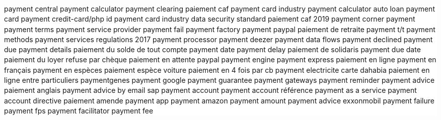 payment central
payment calculator
payment clearing
paiement caf
payment card industry
payment calculator auto loan
payment card
payment credit-card/php id
payment card industry data security standard
paiement caf 2019
payment corner
payment
payment terms
payment service provider
payment fail
payment factory
payment paypal
paiement de retraite
payment t/t
payment methods
payment services regulations 2017
payment processor
payment deezer
payment data flows
payment declined
payment due
payment details
paiement du solde de tout compte
payment date
payment delay
paiement de solidaris
payment due date
paiement du loyer refuse par chèque
paiement en attente paypal
payment engine
payment express
paiement en ligne
payment en français
payment en espèces
paiement espèce voiture
paiement en 4 fois par cb
payment electricite carte dahabia
paiement en ligne entre particuliers
paymentgenes
payment google
payment guarantee
payment gateways
payment reminder
payment advice
paiement anglais
payment advice by email sap
payment account
payment account référence
payment as a service
payment account directive
paiement amende
payment app
payment amazon
payment amount
payment advice exxonmobil
payment failure
payment fps
payment facilitator
payment fee